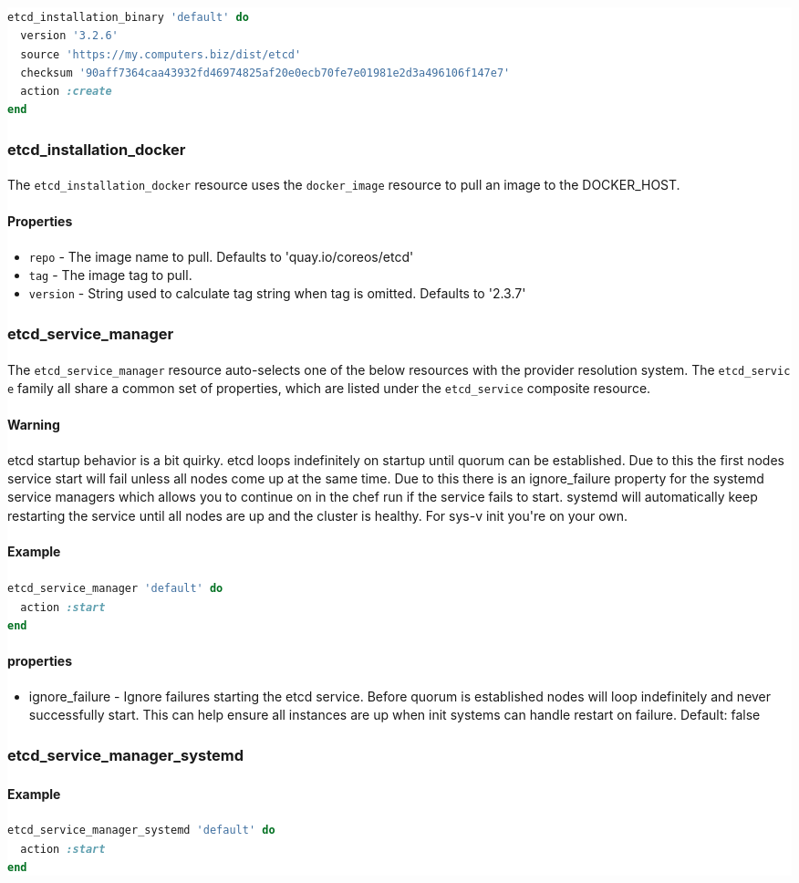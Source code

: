 ```ruby
etcd_installation_binary 'default' do
  version '3.2.6'
  source 'https://my.computers.biz/dist/etcd'
  checksum '90aff7364caa43932fd46974825af20e0ecb70fe7e01981e2d3a496106f147e7'
  action :create
end
```

### etcd_installation_docker

The `etcd_installation_docker` resource uses the `docker_image` resource to pull an image to the DOCKER_HOST.

#### Properties

- `repo` - The image name to pull. Defaults to 'quay.io/coreos/etcd'
- `tag` - The image tag to pull.
- `version` - String used to calculate tag string when tag is omitted. Defaults to '2.3.7'

### etcd_service_manager

The `etcd_service_manager` resource auto-selects one of the below resources with the provider resolution system. The `etcd_service` family all share a common set of properties, which are listed under the `etcd_service` composite resource.

#### Warning

etcd startup behavior is a bit quirky. etcd loops indefinitely on startup until quorum can be established. Due to this the first nodes service start will fail unless all nodes come up at the same time. Due to this there is an ignore_failure property for the systemd service managers which allows you to continue on in the chef run if the service fails to start. systemd will automatically keep restarting the service until all nodes are up and the cluster is healthy. For sys-v init you're on your own.

#### Example

```ruby
etcd_service_manager 'default' do
  action :start
end
```

#### properties

- ignore_failure - Ignore failures starting the etcd service. Before quorum is established nodes will loop indefinitely and never successfully start. This can help ensure all instances are up when init systems can handle restart on failure. Default: false

### etcd_service_manager_systemd

#### Example

```ruby
etcd_service_manager_systemd 'default' do
  action :start
end
```
